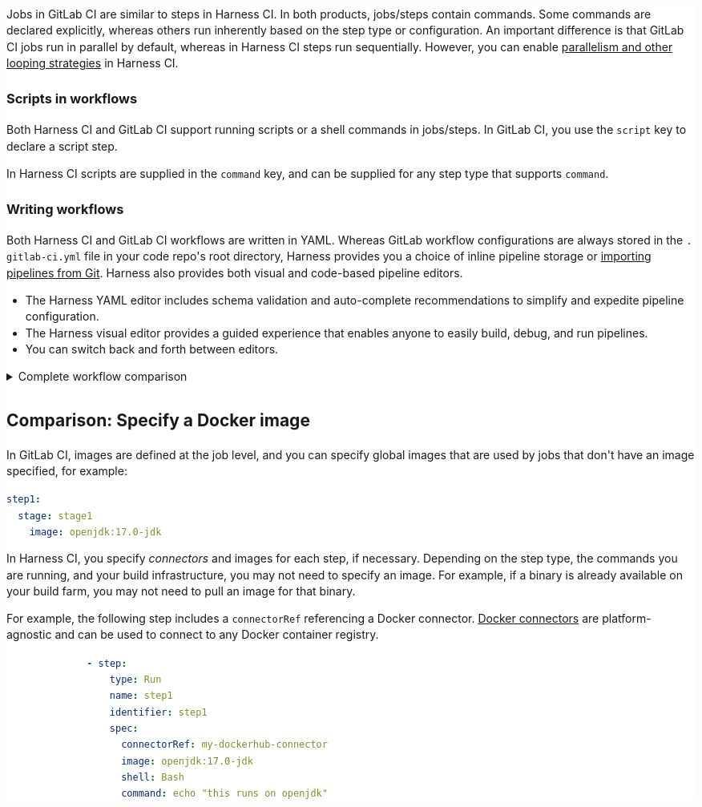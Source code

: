 Jobs in GitLab CI are similar to steps in Harness CI. In both products, jobs/steps contain commands. Some commands are declared explicitly, whereas others run inherently based on the step type or configuration. An important difference is that GitLab CI jobs run in parallel by default, whereas in Harness CI steps run sequentially. However, you can enable [parallelism and other looping strategies](#comparison-matrix-and-parallelism) in Harness CI.

### Scripts in workflows

Both Harness CI and GitLab CI support running scripts or a shell commands in jobs/steps. In GitLab CI, you use the `script` key to declare a script step.

In Harness CI scripts are supplied in the `command` key, and can be supplied for any step type that supports `command`.

### Writing workflows

Both Harness CI and GitLab CI workflows are written in YAML. Whereas GitLab workflow configurations are always stored in the `.gitlab-ci.yml` file in your code repo's root directory, Harness provides you a choice of inline pipeline storage or [importing pipelines from Git](/docs/platform/git-experience/import-a-pipeline/). Harness also provides both visual and code-based pipeline editors.

* The Harness YAML editor includes schema validation and auto-complete recommendations to simplify and expedite pipeline configuration.
* The Harness visual editor provides a guided experience that enables anyone to easily build, debug, and run pipelines.
* You can switch back and forth between editors.

<details><summary>Complete workflow comparison</summary></details>

## Comparison: Specify a Docker image

In GitLab CI, images are defined at the job level, and you can specify global images that are used by jobs that don't have an image specified, for example:

```yaml
step1:
  stage: stage1
    image: openjdk:17.0-jdk
```

In Harness CI, you specify *connectors* and images for each step, if necessary. Depending on the step type, the commands you are running, and your build infrastructure, you may not need to specify an image. For example, if a binary is already available on your build farm, you may not need to pull an image for that binary.

For example, the following step includes a `connectorRef` referencing a Docker connector. [Docker connectors](/docs/platform/Connectors/Cloud-providers/ref-cloud-providers/docker-registry-connector-settings-reference) are platform-agnostic and can be used to connect to any Docker container registry.

```yaml
              - step:
                  type: Run
                  name: step1
                  identifier: step1
                  spec:
                    connectorRef: my-dockerhub-connector
                    image: openjdk:17.0-jdk
                    shell: Bash
                    command: echo "this runs on openjdk"
```
